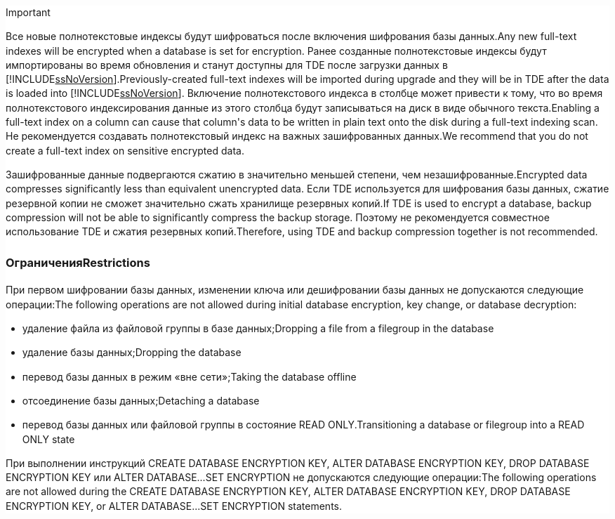 > [!IMPORTANT]
>  <span data-ttu-id="ddfae-196">Все новые полнотекстовые индексы будут шифроваться после включения шифрования базы данных.</span><span class="sxs-lookup"><span data-stu-id="ddfae-196">Any new full-text indexes will be encrypted when a database is set for encryption.</span></span> <span data-ttu-id="ddfae-197">Ранее созданные полнотекстовые индексы будут импортированы во время обновления и станут доступны для TDE после загрузки данных в [!INCLUDE[ssNoVersion](../../../includes/ssnoversion-md.md)].</span><span class="sxs-lookup"><span data-stu-id="ddfae-197">Previously-created full-text indexes will be imported during upgrade and they will be in TDE after the data is loaded into [!INCLUDE[ssNoVersion](../../../includes/ssnoversion-md.md)].</span></span> <span data-ttu-id="ddfae-198">Включение полнотекстового индекса в столбце может привести к тому, что во время полнотекстового индексирования данные из этого столбца будут записываться на диск в виде обычного текста.</span><span class="sxs-lookup"><span data-stu-id="ddfae-198">Enabling a full-text index on a column can cause that column's data to be written in plain text onto the disk during a full-text indexing scan.</span></span> <span data-ttu-id="ddfae-199">Не рекомендуется создавать полнотекстовый индекс на важных зашифрованных данных.</span><span class="sxs-lookup"><span data-stu-id="ddfae-199">We recommend that you do not create a full-text index on sensitive encrypted data.</span></span>

 <span data-ttu-id="ddfae-200">Зашифрованные данные подвергаются сжатию в значительно меньшей степени, чем незашифрованные.</span><span class="sxs-lookup"><span data-stu-id="ddfae-200">Encrypted data compresses significantly less than equivalent unencrypted data.</span></span> <span data-ttu-id="ddfae-201">Если TDE используется для шифрования базы данных, сжатие резервной копии не сможет значительно сжать хранилище резервных копий.</span><span class="sxs-lookup"><span data-stu-id="ddfae-201">If TDE is used to encrypt a database, backup compression will not be able to significantly compress the backup storage.</span></span> <span data-ttu-id="ddfae-202">Поэтому не рекомендуется совместное использование TDE и сжатия резервных копий.</span><span class="sxs-lookup"><span data-stu-id="ddfae-202">Therefore, using TDE and backup compression together is not recommended.</span></span>

### <a name="restrictions"></a><span data-ttu-id="ddfae-203">Ограничения</span><span class="sxs-lookup"><span data-stu-id="ddfae-203">Restrictions</span></span>
 <span data-ttu-id="ddfae-204">При первом шифровании базы данных, изменении ключа или дешифровании базы данных не допускаются следующие операции:</span><span class="sxs-lookup"><span data-stu-id="ddfae-204">The following operations are not allowed during initial database encryption, key change, or database decryption:</span></span>

-   <span data-ttu-id="ddfae-205">удаление файла из файловой группы в базе данных;</span><span class="sxs-lookup"><span data-stu-id="ddfae-205">Dropping a file from a filegroup in the database</span></span>

-   <span data-ttu-id="ddfae-206">удаление базы данных;</span><span class="sxs-lookup"><span data-stu-id="ddfae-206">Dropping the database</span></span>

-   <span data-ttu-id="ddfae-207">перевод базы данных в режим «вне сети»;</span><span class="sxs-lookup"><span data-stu-id="ddfae-207">Taking the database offline</span></span>

-   <span data-ttu-id="ddfae-208">отсоединение базы данных;</span><span class="sxs-lookup"><span data-stu-id="ddfae-208">Detaching a database</span></span>

-   <span data-ttu-id="ddfae-209">перевод базы данных или файловой группы в состояние READ ONLY.</span><span class="sxs-lookup"><span data-stu-id="ddfae-209">Transitioning a database or filegroup into a READ ONLY state</span></span>

 <span data-ttu-id="ddfae-210">При выполнении инструкций CREATE DATABASE ENCRYPTION KEY, ALTER DATABASE ENCRYPTION KEY, DROP DATABASE ENCRYPTION KEY или ALTER DATABASE...SET ENCRYPTION не допускаются следующие операции:</span><span class="sxs-lookup"><span data-stu-id="ddfae-210">The following operations are not allowed during the CREATE DATABASE ENCRYPTION KEY, ALTER DATABASE ENCRYPTION KEY, DROP DATABASE ENCRYPTION KEY, or ALTER DATABASE...SET ENCRYPTION statements.</span></span>
